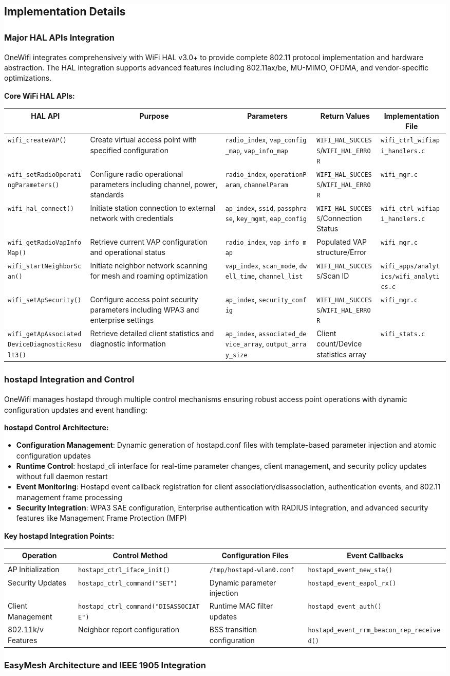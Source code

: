 ## Implementation Details

### Major HAL APIs Integration

OneWifi integrates comprehensively with WiFi HAL v3.0+ to provide complete 802.11 protocol implementation and hardware abstraction. The HAL integration supports advanced features including 802.11ax/be, MU-MIMO, OFDMA, and vendor-specific optimizations.

**Core WiFi HAL APIs:**

| HAL API | Purpose | Parameters | Return Values | Implementation File |
|---------|---------|------------|---------------|-------------------|
| `wifi_createVAP()` | Create virtual access point with specified configuration | `radio_index`, `vap_config_map`, `vap_info_map` | `WIFI_HAL_SUCCESS`/`WIFI_HAL_ERROR` | `wifi_ctrl_wifiapi_handlers.c` |
| `wifi_setRadioOperatingParameters()` | Configure radio operational parameters including channel, power, standards | `radio_index`, `operationParam`, `channelParam` | `WIFI_HAL_SUCCESS`/`WIFI_HAL_ERROR` | `wifi_mgr.c` |
| `wifi_hal_connect()` | Initiate station connection to external network with credentials | `ap_index`, `ssid`, `passphrase`, `key_mgmt`, `eap_config` | `WIFI_HAL_SUCCESS`/Connection Status | `wifi_ctrl_wifiapi_handlers.c` |
| `wifi_getRadioVapInfoMap()` | Retrieve current VAP configuration and operational status | `radio_index`, `vap_info_map` | Populated VAP structure/Error | `wifi_mgr.c` |
| `wifi_startNeighborScan()` | Initiate neighbor network scanning for mesh and roaming optimization | `vap_index`, `scan_mode`, `dwell_time`, `channel_list` | `WIFI_HAL_SUCCESS`/Scan ID | `wifi_apps/analytics/wifi_analytics.c` |
| `wifi_setApSecurity()` | Configure access point security parameters including WPA3 and enterprise settings | `ap_index`, `security_config` | `WIFI_HAL_SUCCESS`/`WIFI_HAL_ERROR` | `wifi_mgr.c` |
| `wifi_getApAssociatedDeviceDiagnosticResult3()` | Retrieve detailed client statistics and diagnostic information | `ap_index`, `associated_device_array`, `output_array_size` | Client count/Device statistics array | `wifi_stats.c` |

### hostapd Integration and Control

OneWifi manages hostapd through multiple control mechanisms ensuring robust access point operations with dynamic configuration updates and event handling:

**hostapd Control Architecture:**

- **Configuration Management**: Dynamic generation of hostapd.conf files with template-based parameter injection and atomic configuration updates 
- **Runtime Control**: hostapd_cli interface for real-time parameter changes, client management, and security policy updates without full daemon restart 
- **Event Monitoring**: Hostapd event callback registration for client association/disassociation, authentication events, and 802.11 management frame processing 
- **Security Integration**: WPA3 SAE configuration, Enterprise authentication with RADIUS integration, and advanced security features like Management Frame Protection (MFP) 

**Key hostapd Integration Points:**

| Operation | Control Method | Configuration Files | Event Callbacks |
|-----------|---------------|-------------------|-----------------|
| AP Initialization | `hostapd_ctrl_iface_init()` | `/tmp/hostapd-wlan0.conf` | `hostapd_event_new_sta()` |
| Security Updates | `hostapd_ctrl_command("SET")` | Dynamic parameter injection | `hostapd_event_eapol_rx()` |
| Client Management | `hostapd_ctrl_command("DISASSOCIATE")` | Runtime MAC filter updates | `hostapd_event_auth()` |
| 802.11k/v Features | Neighbor report configuration | BSS transition configuration | `hostapd_event_rrm_beacon_rep_received()` |

### EasyMesh Architecture and IEEE 1905 Integration
